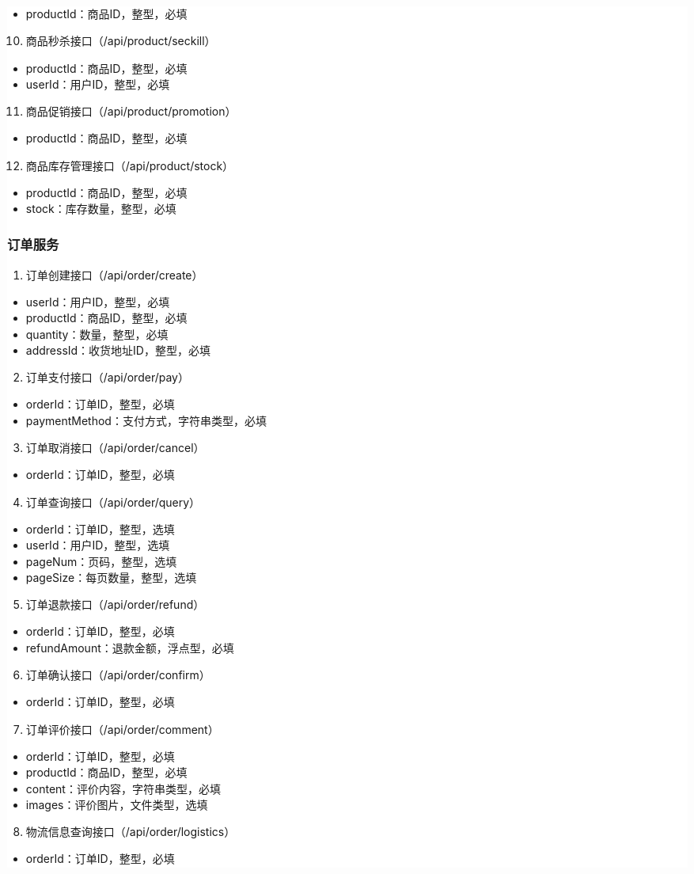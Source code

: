 - productId：商品ID，整型，必填

10. 商品秒杀接口（/api/product/seckill）

- productId：商品ID，整型，必填
- userId：用户ID，整型，必填

11. 商品促销接口（/api/product/promotion）

- productId：商品ID，整型，必填

12. 商品库存管理接口（/api/product/stock）

- productId：商品ID，整型，必填
- stock：库存数量，整型，必填

### 订单服务

1. 订单创建接口（/api/order/create）

- userId：用户ID，整型，必填
- productId：商品ID，整型，必填
- quantity：数量，整型，必填
- addressId：收货地址ID，整型，必填

2. 订单支付接口（/api/order/pay）

- orderId：订单ID，整型，必填
- paymentMethod：支付方式，字符串类型，必填

3. 订单取消接口（/api/order/cancel）

- orderId：订单ID，整型，必填

4. 订单查询接口（/api/order/query）

- orderId：订单ID，整型，选填
- userId：用户ID，整型，选填
- pageNum：页码，整型，选填
- pageSize：每页数量，整型，选填

5. 订单退款接口（/api/order/refund）

- orderId：订单ID，整型，必填
- refundAmount：退款金额，浮点型，必填

6. 订单确认接口（/api/order/confirm）

- orderId：订单ID，整型，必填

7. 订单评价接口（/api/order/comment）

- orderId：订单ID，整型，必填
- productId：商品ID，整型，必填
- content：评价内容，字符串类型，必填
- images：评价图片，文件类型，选填

8. 物流信息查询接口（/api/order/logistics）

- orderId：订单ID，整型，必填

